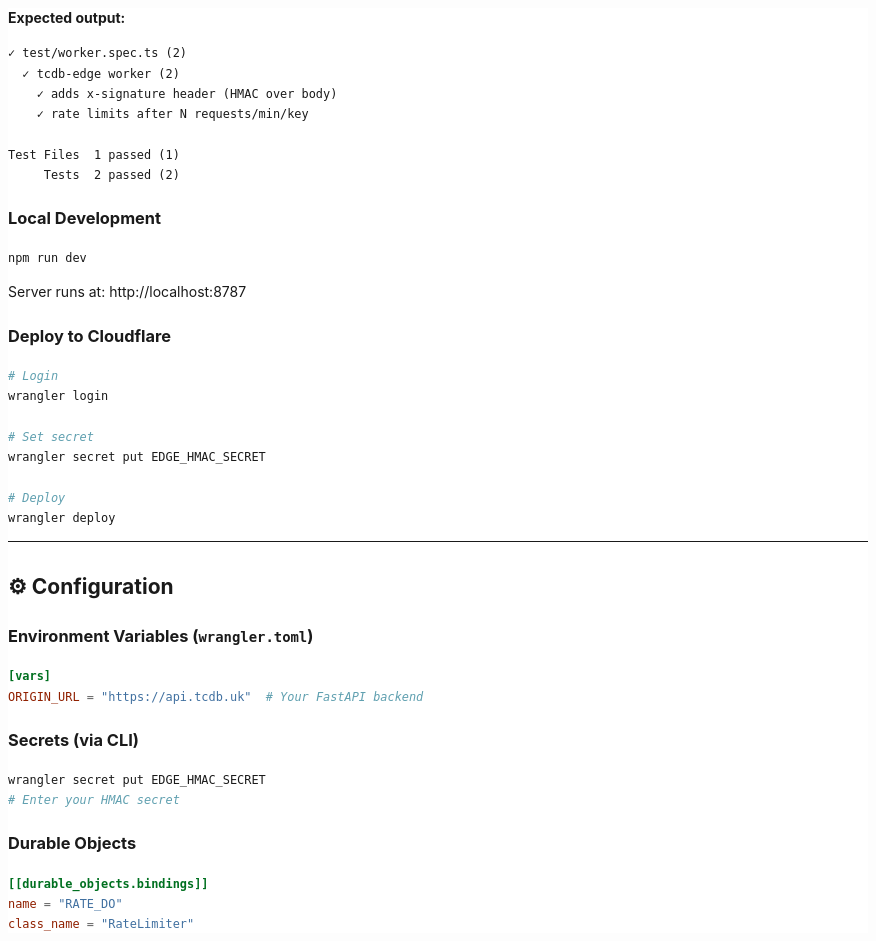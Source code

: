 **Expected output:**
```
✓ test/worker.spec.ts (2)
  ✓ tcdb-edge worker (2)
    ✓ adds x-signature header (HMAC over body)
    ✓ rate limits after N requests/min/key

Test Files  1 passed (1)
     Tests  2 passed (2)
```

### Local Development

```bash
npm run dev
```

Server runs at: http://localhost:8787

### Deploy to Cloudflare

```bash
# Login
wrangler login

# Set secret
wrangler secret put EDGE_HMAC_SECRET

# Deploy
wrangler deploy
```

---

## ⚙️ Configuration

### Environment Variables (`wrangler.toml`)

```toml
[vars]
ORIGIN_URL = "https://api.tcdb.uk"  # Your FastAPI backend
```

### Secrets (via CLI)

```bash
wrangler secret put EDGE_HMAC_SECRET
# Enter your HMAC secret
```

### Durable Objects

```toml
[[durable_objects.bindings]]
name = "RATE_DO"
class_name = "RateLimiter"
```
